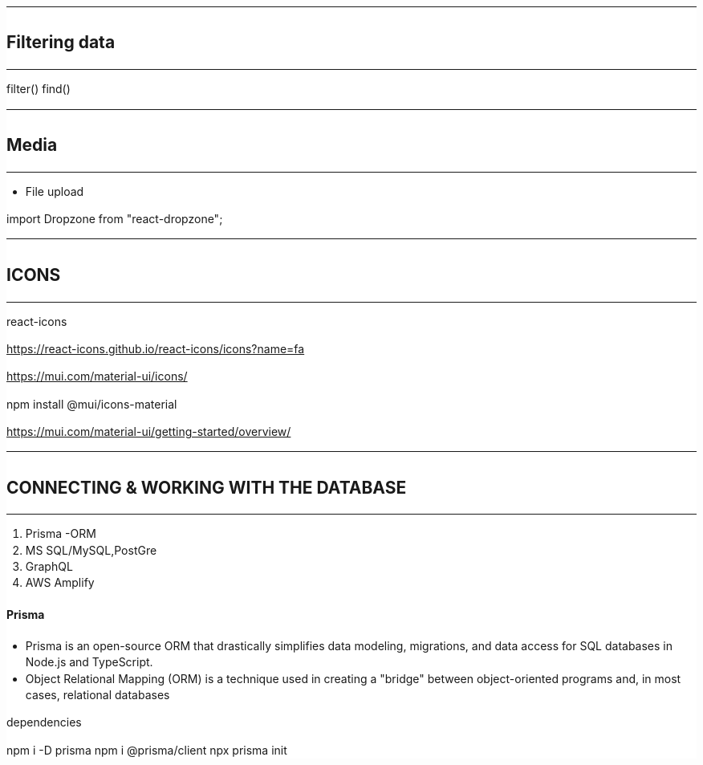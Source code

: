 
---
## Filtering data
---
filter()
find()


---
## Media
---
- File upload

import Dropzone from "react-dropzone";



---
## ICONS
---
react-icons

https://react-icons.github.io/react-icons/icons?name=fa

https://mui.com/material-ui/icons/

npm install @mui/icons-material





https://mui.com/material-ui/getting-started/overview/

---
## CONNECTING & WORKING WITH THE DATABASE
---
1. Prisma -ORM
2. MS SQL/MySQL,PostGre
3. GraphQL
4. AWS Amplify 





#### Prisma 
- Prisma is an open-source ORM that drastically simplifies data modeling, migrations, and data access for SQL databases in Node.js and TypeScript.
- Object Relational Mapping (ORM) is a technique used in creating a "bridge" between object-oriented programs and, in most cases, relational databases

dependencies

npm i -D  prisma
npm i @prisma/client
npx prisma init
